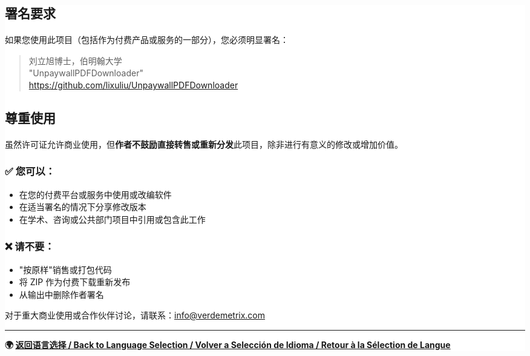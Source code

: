 ## 署名要求

如果您使用此项目（包括作为付费产品或服务的一部分），您必须明显署名：

> 刘立旭博士，伯明翰大学  
> "UnpaywallPDFDownloader"  
> https://github.com/lixuliu/UnpaywallPDFDownloader

## 尊重使用

虽然许可证允许商业使用，但**作者不鼓励直接转售或重新分发**此项目，除非进行有意义的修改或增加价值。

### ✅ 您可以：

- 在您的付费平台或服务中使用或改编软件
- 在适当署名的情况下分享修改版本
- 在学术、咨询或公共部门项目中引用或包含此工作

### ❌ 请不要：

- "按原样"销售或打包代码
- 将 ZIP 作为付费下载重新发布
- 从输出中删除作者署名

对于重大商业使用或合作伙伴讨论，请联系：info@verdemetrix.com

---

**🌍 [返回语言选择 / Back to Language Selection / Volver a Selección de Idioma / Retour à la Sélection de Langue](README.md)**
